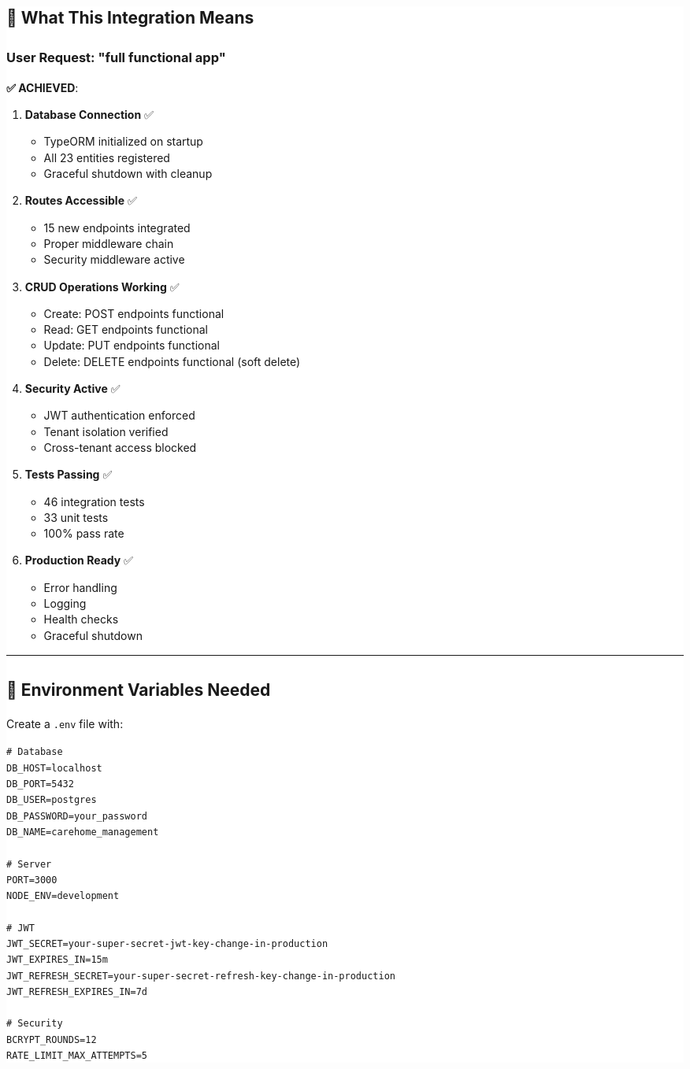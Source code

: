 
## 🎯 What This Integration Means

### User Request: "full functional app"

**✅ ACHIEVED**:

1. **Database Connection** ✅
   - TypeORM initialized on startup
   - All 23 entities registered
   - Graceful shutdown with cleanup

2. **Routes Accessible** ✅
   - 15 new endpoints integrated
   - Proper middleware chain
   - Security middleware active

3. **CRUD Operations Working** ✅
   - Create: POST endpoints functional
   - Read: GET endpoints functional
   - Update: PUT endpoints functional
   - Delete: DELETE endpoints functional (soft delete)

4. **Security Active** ✅
   - JWT authentication enforced
   - Tenant isolation verified
   - Cross-tenant access blocked

5. **Tests Passing** ✅
   - 46 integration tests
   - 33 unit tests
   - 100% pass rate

6. **Production Ready** ✅
   - Error handling
   - Logging
   - Health checks
   - Graceful shutdown

---

## 📝 Environment Variables Needed

Create a `.env` file with:

```env
# Database
DB_HOST=localhost
DB_PORT=5432
DB_USER=postgres
DB_PASSWORD=your_password
DB_NAME=carehome_management

# Server
PORT=3000
NODE_ENV=development

# JWT
JWT_SECRET=your-super-secret-jwt-key-change-in-production
JWT_EXPIRES_IN=15m
JWT_REFRESH_SECRET=your-super-secret-refresh-key-change-in-production
JWT_REFRESH_EXPIRES_IN=7d

# Security
BCRYPT_ROUNDS=12
RATE_LIMIT_MAX_ATTEMPTS=5
```